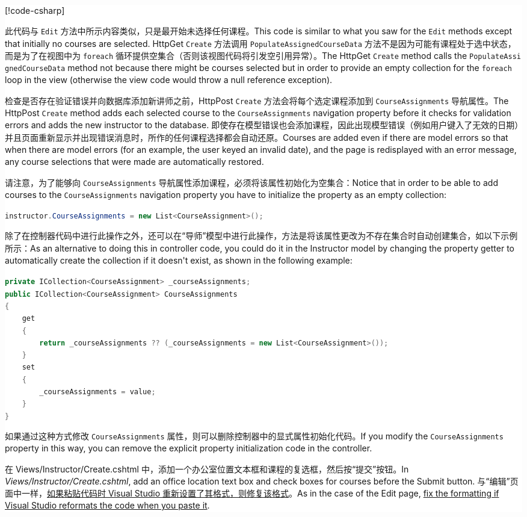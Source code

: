 [!code-csharp[](intro/samples/cu/Controllers/InstructorsController.cs?name=snippet_Create&highlight=3-5,12,14-22,29)]

<span data-ttu-id="e8afc-237">此代码与 `Edit` 方法中所示内容类似，只是最开始未选择任何课程。</span><span class="sxs-lookup"><span data-stu-id="e8afc-237">This code is similar to what you saw for the `Edit` methods except that initially no courses are selected.</span></span> <span data-ttu-id="e8afc-238">HttpGet `Create` 方法调用 `PopulateAssignedCourseData` 方法不是因为可能有课程处于选中状态，而是为了在视图中为 `foreach` 循环提供空集合（否则该视图代码将引发空引用异常）。</span><span class="sxs-lookup"><span data-stu-id="e8afc-238">The HttpGet `Create` method calls the `PopulateAssignedCourseData` method not because there might be courses selected but in order to provide an empty collection for the `foreach` loop in the view (otherwise the view code would throw a null reference exception).</span></span>

<span data-ttu-id="e8afc-239">检查是否存在验证错误并向数据库添加新讲师之前，HttpPost `Create` 方法会将每个选定课程添加到 `CourseAssignments` 导航属性。</span><span class="sxs-lookup"><span data-stu-id="e8afc-239">The HttpPost `Create` method adds each selected course to the `CourseAssignments` navigation property before it checks for validation errors and adds the new instructor to the database.</span></span> <span data-ttu-id="e8afc-240">即使存在模型错误也会添加课程，因此出现模型错误（例如用户键入了无效的日期）并且页面重新显示并出现错误消息时，所作的任何课程选择都会自动还原。</span><span class="sxs-lookup"><span data-stu-id="e8afc-240">Courses are added even if there are model errors so that when there are model errors (for an example, the user keyed an invalid date), and the page is redisplayed with an error message, any course selections that were made are automatically restored.</span></span>

<span data-ttu-id="e8afc-241">请注意，为了能够向 `CourseAssignments` 导航属性添加课程，必须将该属性初始化为空集合：</span><span class="sxs-lookup"><span data-stu-id="e8afc-241">Notice that in order to be able to add courses to the `CourseAssignments` navigation property you have to initialize the property as an empty collection:</span></span>

```csharp
instructor.CourseAssignments = new List<CourseAssignment>();
```

<span data-ttu-id="e8afc-242">除了在控制器代码中进行此操作之外，还可以在“导师”模型中进行此操作，方法是将该属性更改为不存在集合时自动创建集合，如以下示例所示：</span><span class="sxs-lookup"><span data-stu-id="e8afc-242">As an alternative to doing this in controller code, you could do it in the Instructor model by changing the property getter to automatically create the collection if it doesn't exist, as shown in the following example:</span></span>

```csharp
private ICollection<CourseAssignment> _courseAssignments;
public ICollection<CourseAssignment> CourseAssignments
{
    get
    {
        return _courseAssignments ?? (_courseAssignments = new List<CourseAssignment>());
    }
    set
    {
        _courseAssignments = value;
    }
}
```

<span data-ttu-id="e8afc-243">如果通过这种方式修改 `CourseAssignments` 属性，则可以删除控制器中的显式属性初始化代码。</span><span class="sxs-lookup"><span data-stu-id="e8afc-243">If you modify the `CourseAssignments` property in this way, you can remove the explicit property initialization code in the controller.</span></span>

<span data-ttu-id="e8afc-244">在 Views/Instructor/Create.cshtml 中，添加一个办公室位置文本框和课程的复选框，然后按“提交”按钮。</span><span class="sxs-lookup"><span data-stu-id="e8afc-244">In *Views/Instructor/Create.cshtml*, add an office location text box and check boxes for courses before the Submit button.</span></span> <span data-ttu-id="e8afc-245">与“编辑”页面中一样，[如果粘贴代码时 Visual Studio 重新设置了其格式，则修复该格式](#notepad)。</span><span class="sxs-lookup"><span data-stu-id="e8afc-245">As in the case of the Edit page, [fix the formatting if Visual Studio reformats the code when you paste it](#notepad).</span></span>
